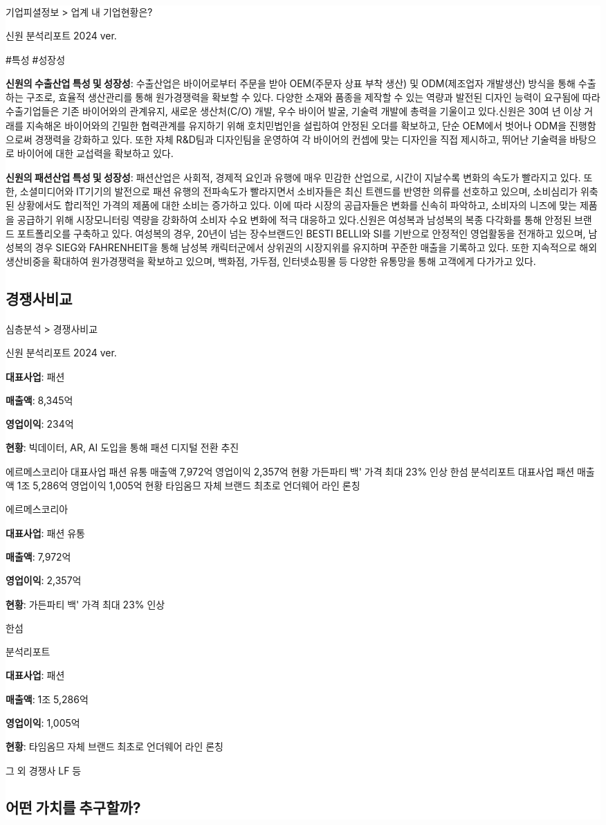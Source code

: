 기업피셜정보 > 업계 내 기업현황은?

신원 분석리포트 2024 ver.

#특성 #성장성

**신원의 수출산업 특성 및 성장성**: 수출산업은 바이어로부터 주문을 받아 OEM(주문자 상표 부착 생산) 및 ODM(제조업자 개발생산) 방식을 통해 수출하는 구조로, 효율적 생산관리를 통해 원가경쟁력을 확보할 수 있다. 다양한 소재와 품종을 제작할 수 있는 역량과 발전된 디자인 능력이 요구됨에 따라 수출기업들은 기존 바이어와의 관계유지, 새로운 생산처(C/O) 개발, 우수 바이어 발굴, 기술력 개발에 총력을 기울이고 있다.신원은 30여 년 이상 거래를 지속해온 바이어와의 긴밀한 협력관계를 유지하기 위해 호치민법인을 설립하여 안정된 오더를 확보하고, 단순 OEM에서 벗어나 ODM을 진행함으로써 경쟁력을 강화하고 있다. 또한 자체 R&D팀과 디자인팀을 운영하여 각 바이어의 컨셉에 맞는 디자인을 직접 제시하고, 뛰어난 기술력을 바탕으로 바이어에 대한 교섭력을 확보하고 있다.

**신원의 패션산업 특성 및 성장성**: 패션산업은 사회적, 경제적 요인과 유행에 매우 민감한 산업으로, 시간이 지날수록 변화의 속도가 빨라지고 있다. 또한, 소셜미디어와 IT기기의 발전으로 패션 유행의 전파속도가 빨라지면서 소비자들은 최신 트렌드를 반영한 의류를 선호하고 있으며, 소비심리가 위축된 상황에서도 합리적인 가격의 제품에 대한 소비는 증가하고 있다. 이에 따라 시장의 공급자들은 변화를 신속히 파악하고, 소비자의 니즈에 맞는 제품을 공급하기 위해 시장모니터링 역량을 강화하여 소비자 수요 변화에 적극 대응하고 있다.신원은 여성복과 남성복의 복종 다각화를 통해 안정된 브랜드 포트폴리오를 구축하고 있다. 여성복의 경우, 20년이 넘는 장수브랜드인 BESTI BELLI와 SI를 기반으로 안정적인 영업활동을 전개하고 있으며, 남성복의 경우 SIEG와 FAHRENHEIT을 통해 남성복 캐릭터군에서 상위권의 시장지위를 유지하며 꾸준한 매출을 기록하고 있다. 또한 지속적으로 해외생산비중을 확대하여 원가경쟁력을 확보하고 있으며, 백화점, 가두점, 인터넷쇼핑몰 등 다양한 유통망을 통해 고객에게 다가가고 있다.

## 경쟁사비교

심층분석 > 경쟁사비교

신원 분석리포트 2024 ver.

**대표사업**: 패션

**매출액**: 8,345억

**영업이익**: 234억

**현황**: 빅데이터, AR, AI 도입을 통해 패션 디지털 전환 추진

에르메스코리아  대표사업 패션 유통 매출액 7,972억 영업이익 2,357억 현황 가든파티 백' 가격 최대 23% 인상
한섬 분석리포트 대표사업 패션 매출액 1조 5,286억 영업이익 1,005억 현황 타임옴므 자체 브랜드 최초로 언더웨어 라인 론칭

에르메스코리아

**대표사업**: 패션 유통

**매출액**: 7,972억

**영업이익**: 2,357억

**현황**: 가든파티 백' 가격 최대 23% 인상

한섬

분석리포트

**대표사업**: 패션

**매출액**: 1조 5,286억

**영업이익**: 1,005억

**현황**: 타임옴므 자체 브랜드 최초로 언더웨어 라인 론칭

그 외 경쟁사 LF 등

## 어떤 가치를 추구할까?
